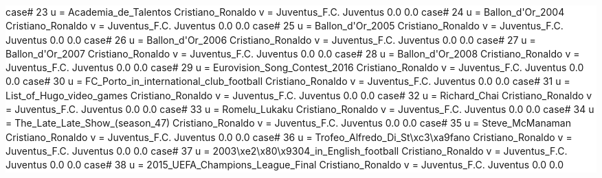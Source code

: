 case# 23
u = Academia_de_Talentos Cristiano_Ronaldo
v = Juventus_F.C. Juventus
0.0 0.0
case# 24
u = Ballon_d\'Or_2004 Cristiano_Ronaldo
v = Juventus_F.C. Juventus
0.0 0.0
case# 25
u = Ballon_d\'Or_2005 Cristiano_Ronaldo
v = Juventus_F.C. Juventus
0.0 0.0
case# 26
u = Ballon_d\'Or_2006 Cristiano_Ronaldo
v = Juventus_F.C. Juventus
0.0 0.0
case# 27
u = Ballon_d\'Or_2007 Cristiano_Ronaldo
v = Juventus_F.C. Juventus
0.0 0.0
case# 28
u = Ballon_d\'Or_2008 Cristiano_Ronaldo
v = Juventus_F.C. Juventus
0.0 0.0
case# 29
u = Eurovision_Song_Contest_2016 Cristiano_Ronaldo
v = Juventus_F.C. Juventus
0.0 0.0
case# 30
u = FC_Porto_in_international_club_football Cristiano_Ronaldo
v = Juventus_F.C. Juventus
0.0 0.0
case# 31
u = List_of_Hugo_video_games Cristiano_Ronaldo
v = Juventus_F.C. Juventus
0.0 0.0
case# 32
u = Richard_Chai Cristiano_Ronaldo
v = Juventus_F.C. Juventus
0.0 0.0
case# 33
u = Romelu_Lukaku Cristiano_Ronaldo
v = Juventus_F.C. Juventus
0.0 0.0
case# 34
u = The_Late_Late_Show_(season_47) Cristiano_Ronaldo
v = Juventus_F.C. Juventus
0.0 0.0
case# 35
u = Steve_McManaman Cristiano_Ronaldo
v = Juventus_F.C. Juventus
0.0 0.0
case# 36
u = Trofeo_Alfredo_Di_St\xc3\xa9fano Cristiano_Ronaldo
v = Juventus_F.C. Juventus
0.0 0.0
case# 37
u = 2003\xe2\x80\x9304_in_English_football Cristiano_Ronaldo
v = Juventus_F.C. Juventus
0.0 0.0
case# 38
u = 2015_UEFA_Champions_League_Final Cristiano_Ronaldo
v = Juventus_F.C. Juventus
0.0 0.0